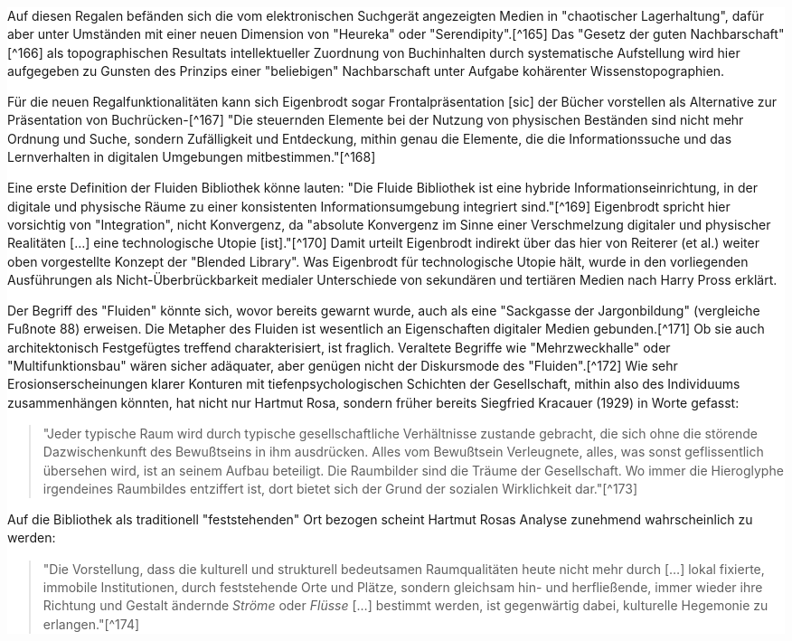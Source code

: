Auf diesen Regalen befänden sich die vom elektronischen Suchgerät
angezeigten Medien in "chaotischer Lagerhaltung", dafür aber unter
Umständen mit einer neuen Dimension von "Heureka" oder
"Serendipity".[^165] Das "Gesetz der guten Nachbarschaft"[^166] als
topographischen Resultats intellektueller Zuordnung von Buchinhalten
durch systematische Aufstellung wird hier aufgegeben zu Gunsten des
Prinzips einer "beliebigen" Nachbarschaft unter Aufgabe kohärenter
Wissenstopographien.

Für die neuen Regalfunktionalitäten kann sich Eigenbrodt sogar
Frontalpräsentation \[sic\] der Bücher vorstellen als Alternative zur
Präsentation von Buchrücken-[^167] "Die steuernden Elemente bei der
Nutzung von physischen Beständen sind nicht mehr Ordnung und Suche,
sondern Zufälligkeit und Entdeckung, mithin genau die Elemente, die die
Informationssuche und das Lernverhalten in digitalen Umgebungen
mitbestimmen."[^168]

Eine erste Definition der Fluiden Bibliothek könne lauten: "Die Fluide
Bibliothek ist eine hybride Informationseinrichtung, in der digitale und
physische Räume zu einer konsistenten Informationsumgebung integriert
sind."[^169] Eigenbrodt spricht hier vorsichtig von "Integration", nicht
Konvergenz, da "absolute Konvergenz im Sinne einer Verschmelzung
digitaler und physischer Realitäten \[…\] eine technologische Utopie
\[ist\]."[^170] Damit urteilt Eigenbrodt indirekt über das hier von
Reiterer (et al.) weiter oben vorgestellte Konzept der "Blended
Library". Was Eigenbrodt für technologische Utopie hält, wurde in den
vorliegenden Ausführungen als Nicht-Überbrückbarkeit medialer
Unterschiede von sekundären und tertiären Medien nach Harry Pross
erklärt.

Der Begriff des "Fluiden" könnte sich, wovor bereits gewarnt wurde, auch
als eine "Sackgasse der Jargonbildung" (vergleiche Fußnote 88) erweisen.
Die Metapher des Fluiden ist wesentlich an Eigenschaften digitaler
Medien gebunden.[^171] Ob sie auch architektonisch Festgefügtes treffend
charakterisiert, ist fraglich. Veraltete Begriffe wie "Mehrzweckhalle"
oder "Multifunktionsbau" wären sicher adäquater, aber genügen nicht der
Diskursmode des "Fluiden".[^172] Wie sehr Erosionserscheinungen klarer
Konturen mit tiefenpsychologischen Schichten der Gesellschaft, mithin
also des Individuums zusammenhängen könnten, hat nicht nur Hartmut Rosa,
sondern früher bereits Siegfried Kracauer (1929) in Worte gefasst:

> "Jeder typische Raum wird durch typische gesellschaftliche
> Verhältnisse zustande gebracht, die sich ohne die störende
> Dazwischenkunft des Bewußtseins in ihm ausdrücken. Alles vom
> Bewußtsein Verleugnete, alles, was sonst geflissentlich übersehen
> wird, ist an seinem Aufbau beteiligt. Die Raumbilder sind die Träume
> der Gesellschaft. Wo immer die Hieroglyphe irgendeines Raumbildes
> entziffert ist, dort bietet sich der Grund der sozialen Wirklichkeit
> dar."[^173]

Auf die Bibliothek als traditionell "feststehenden" Ort bezogen scheint
Hartmut Rosas Analyse zunehmend wahrscheinlich zu werden:

> "Die Vorstellung, dass die kulturell und strukturell bedeutsamen
> Raumqualitäten heute nicht mehr durch \[…\] lokal fixierte, immobile
> Institutionen, durch feststehende Orte und Plätze, sondern gleichsam
> hin- und herfließende, immer wieder ihre Richtung und Gestalt ändernde
> *Ströme* oder *Flüsse* \[…\] bestimmt werden, ist gegenwärtig dabei,
> kulturelle Hegemonie zu erlangen."[^174]
